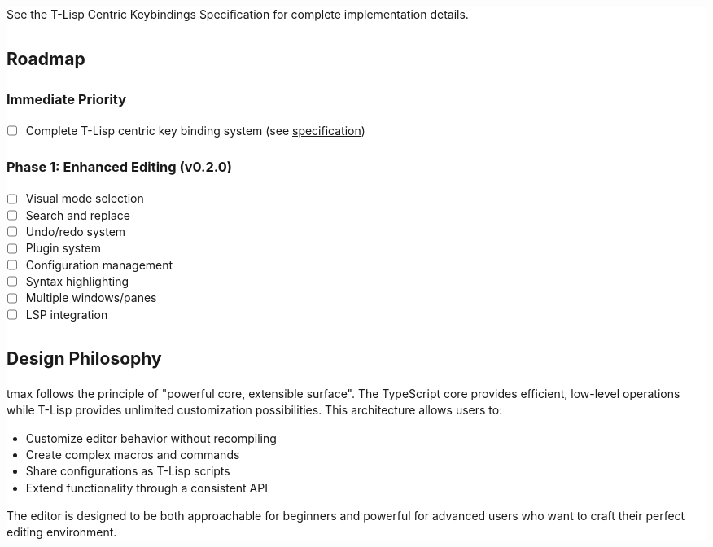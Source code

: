 See the [T-Lisp Centric Keybindings Specification](specs/tlisp-centric-keybindings.md) for complete implementation details.

## Roadmap

### Immediate Priority
- [ ] Complete T-Lisp centric key binding system (see [specification](specs/tlisp-centric-keybindings.md))

### Phase 1: Enhanced Editing (v0.2.0)
- [ ] Visual mode selection
- [ ] Search and replace
- [ ] Undo/redo system
- [ ] Plugin system
- [ ] Configuration management
- [ ] Syntax highlighting
- [ ] Multiple windows/panes
- [ ] LSP integration

## Design Philosophy

tmax follows the principle of "powerful core, extensible surface". The TypeScript core provides efficient, low-level operations while T-Lisp provides unlimited customization possibilities. This architecture allows users to:

- Customize editor behavior without recompiling
- Create complex macros and commands
- Share configurations as T-Lisp scripts
- Extend functionality through a consistent API

The editor is designed to be both approachable for beginners and powerful for advanced users who want to craft their perfect editing environment.